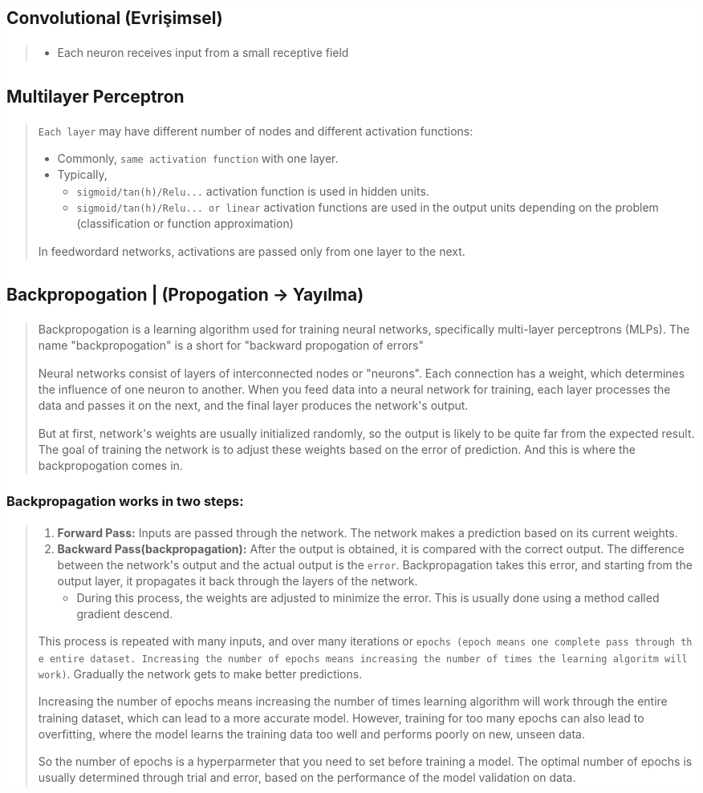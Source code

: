 ## Convolutional (Evrişimsel)
> - Each neuron receives input from a small receptive field

## Multilayer Perceptron
> `Each layer` may have different number of nodes and different activation functions:
> - Commonly, `same activation function` with one layer.
> - Typically, 
>   - `sigmoid/tan(h)/Relu...` activation function is used in hidden units.
>   - `sigmoid/tan(h)/Relu... or linear` activation functions are used in the output units depending on the problem (classification or function approximation) 
>
> In feedwordard networks, activations are passed only from one layer to the next.

## Backpropogation | (Propogation -> Yayılma)
> Backpropogation is a learning algorithm used for training neural networks, specifically multi-layer perceptrons (MLPs). The name "backpropogation" is a short for "backward propogation of errors"
>
> Neural networks consist of layers of interconnected nodes or "neurons". Each connection has a weight, which determines the influence of one neuron to another. When you feed data into a neural network for training, each layer processes the data and passes it on the next, and the final layer produces the network's output.
>
> But at first, network's weights are usually initialized randomly, so the output is likely to be quite far from the expected result. The goal of training the network is to adjust these weights based on the error of prediction. And this is where the backpropogation comes in.

### Backpropagation works in two steps:
> 1. **Forward Pass:** Inputs are passed through the network. The network makes a prediction based on its current weights. 
> 2. **Backward Pass(backpropagation):** After the output is obtained, it is compared with the correct output. The difference between the network's output and the actual output is the `error`. Backpropagation takes this error, and starting from the output layer, it propagates it back through the layers of the network. 
>       - During this process, the weights are adjusted to minimize the error. This is usually done using a method called gradient descend.
>
> This process is repeated with many inputs, and over many iterations or `epochs (epoch means one complete pass through the entire dataset. Increasing the number of epochs means increasing the number of times the learning algoritm will work)`. Gradually the network gets to make better predictions.
>
> Increasing the number of epochs means increasing the number of times learning algorithm will work through the entire training dataset, which can lead to a more accurate model. However, training for too many epochs can also lead to overfitting, where the model learns the training data too well and performs poorly on new, unseen data.
>
> So the number of epochs is a hyperparmeter that you need to set before training a model. The optimal number of epochs is usually determined through trial and error, based on the performance of the model validation on data.
